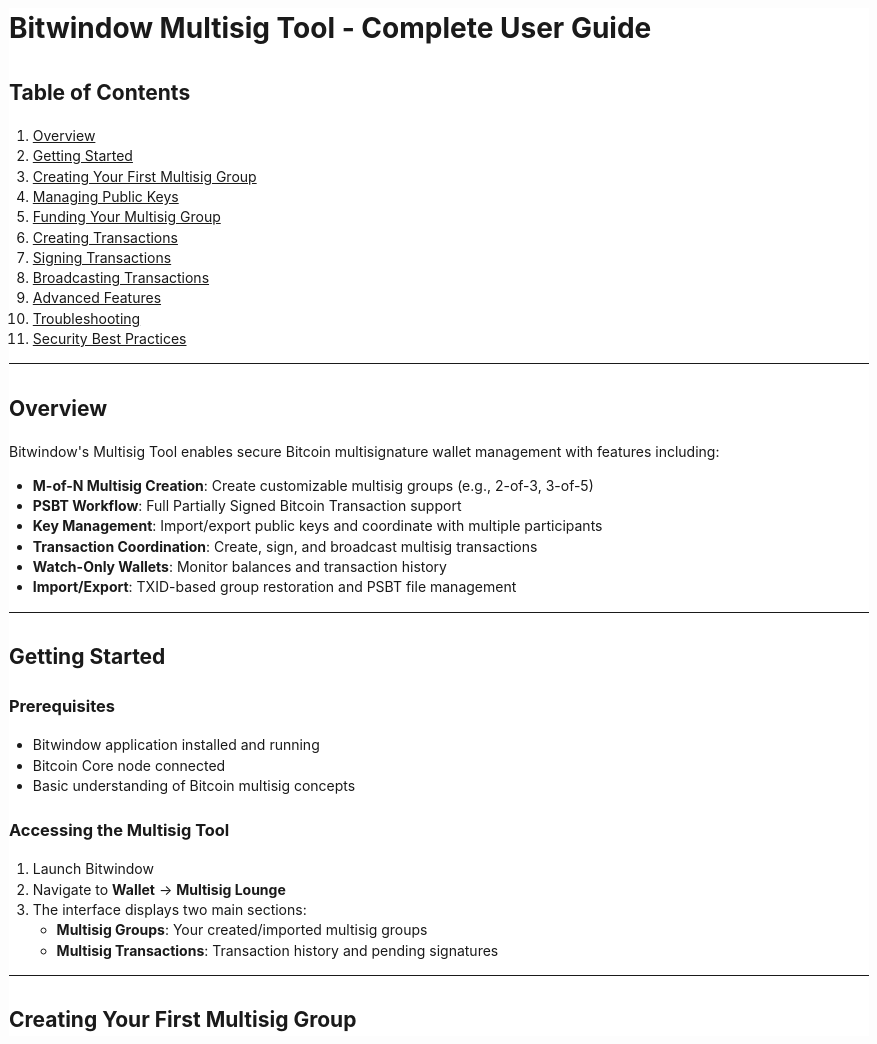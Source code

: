 # Bitwindow Multisig Tool - Complete User Guide

## Table of Contents
1. [Overview](#overview)
2. [Getting Started](#getting-started)
3. [Creating Your First Multisig Group](#creating-your-first-multisig-group)
4. [Managing Public Keys](#managing-public-keys)
5. [Funding Your Multisig Group](#funding-your-multisig-group)
6. [Creating Transactions](#creating-transactions)
7. [Signing Transactions](#signing-transactions)
8. [Broadcasting Transactions](#broadcasting-transactions)
9. [Advanced Features](#advanced-features)
10. [Troubleshooting](#troubleshooting)
11. [Security Best Practices](#security-best-practices)

---

## Overview

Bitwindow's Multisig Tool enables secure Bitcoin multisignature wallet management with features including:

- **M-of-N Multisig Creation**: Create customizable multisig groups (e.g., 2-of-3, 3-of-5)
- **PSBT Workflow**: Full Partially Signed Bitcoin Transaction support
- **Key Management**: Import/export public keys and coordinate with multiple participants
- **Transaction Coordination**: Create, sign, and broadcast multisig transactions
- **Watch-Only Wallets**: Monitor balances and transaction history
- **Import/Export**: TXID-based group restoration and PSBT file management

---

## Getting Started

### Prerequisites
- Bitwindow application installed and running
- Bitcoin Core node connected
- Basic understanding of Bitcoin multisig concepts

### Accessing the Multisig Tool
1. Launch Bitwindow
2. Navigate to **Wallet** → **Multisig Lounge**
3. The interface displays two main sections:
   - **Multisig Groups**: Your created/imported multisig groups
   - **Multisig Transactions**: Transaction history and pending signatures

---

## Creating Your First Multisig Group
